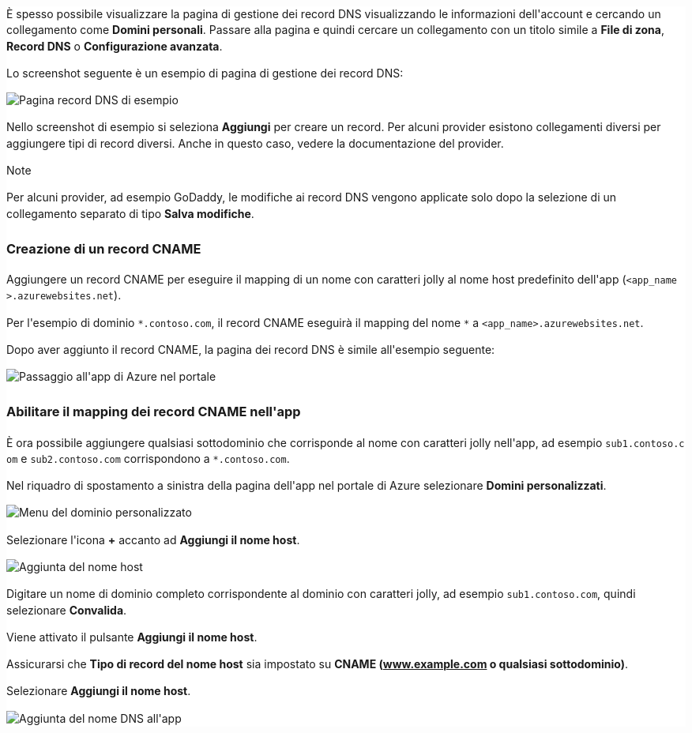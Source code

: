 È spesso possibile visualizzare la pagina di gestione dei record DNS visualizzando le informazioni dell'account e cercando un collegamento come **Domini personali**. Passare alla pagina e quindi cercare un collegamento con un titolo simile a **File di zona**, **Record DNS** o **Configurazione avanzata**.

Lo screenshot seguente è un esempio di pagina di gestione dei record DNS:

![Pagina record DNS di esempio](./media/app-service-web-tutorial-custom-domain/example-record-ui.png)

Nello screenshot di esempio si seleziona **Aggiungi** per creare un record. Per alcuni provider esistono collegamenti diversi per aggiungere tipi di record diversi. Anche in questo caso, vedere la documentazione del provider.

> [!NOTE]
> Per alcuni provider, ad esempio GoDaddy, le modifiche ai record DNS vengono applicate solo dopo la selezione di un collegamento separato di tipo **Salva modifiche**. 

### <a name="create-the-cname-record"></a>Creazione di un record CNAME

Aggiungere un record CNAME per eseguire il mapping di un nome con caratteri jolly al nome host predefinito dell'app (`<app_name>.azurewebsites.net`).

Per l'esempio di dominio `*.contoso.com`, il record CNAME eseguirà il mapping del nome `*` a `<app_name>.azurewebsites.net`.

Dopo aver aggiunto il record CNAME, la pagina dei record DNS è simile all'esempio seguente:

![Passaggio all'app di Azure nel portale](./media/app-service-web-tutorial-custom-domain/cname-record-wildcard.png)

### <a name="enable-the-cname-record-mapping-in-the-app"></a>Abilitare il mapping dei record CNAME nell'app

È ora possibile aggiungere qualsiasi sottodominio che corrisponde al nome con caratteri jolly nell'app, ad esempio `sub1.contoso.com` e `sub2.contoso.com` corrispondono a `*.contoso.com`. 

Nel riquadro di spostamento a sinistra della pagina dell'app nel portale di Azure selezionare **Domini personalizzati**. 

![Menu del dominio personalizzato](./media/app-service-web-tutorial-custom-domain/custom-domain-menu.png)

Selezionare l'icona **+** accanto ad **Aggiungi il nome host**.

![Aggiunta del nome host](./media/app-service-web-tutorial-custom-domain/add-host-name-cname.png)

Digitare un nome di dominio completo corrispondente al dominio con caratteri jolly, ad esempio `sub1.contoso.com`, quindi selezionare **Convalida**.

Viene attivato il pulsante **Aggiungi il nome host**. 

Assicurarsi che **Tipo di record del nome host** sia impostato su **CNAME (www.example.com o qualsiasi sottodominio)**.

Selezionare **Aggiungi il nome host**.

![Aggiunta del nome DNS all'app](./media/app-service-web-tutorial-custom-domain/validate-domain-name-cname-wildcard.png)
